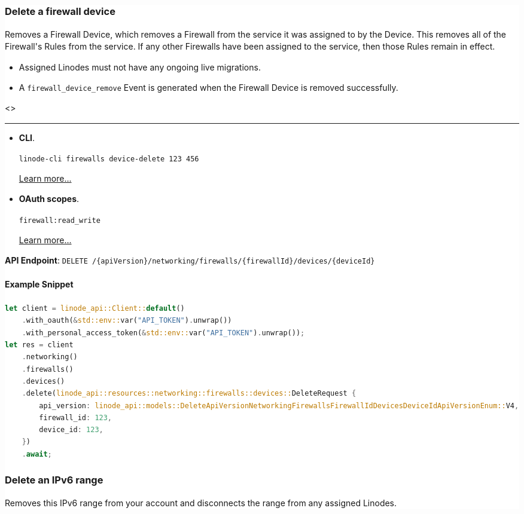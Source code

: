     
### Delete a firewall device
Removes a Firewall Device, which removes a Firewall from the service it was assigned to by the Device. This removes all of the Firewall's Rules from the service. If any other Firewalls have been assigned to the service, then those Rules remain in effect.

- Assigned Linodes must not have any ongoing live migrations.

- A `firewall_device_remove` Event is generated when the Firewall Device is removed successfully.


<<LB>>

---


- __CLI__.

    ```
    linode-cli firewalls device-delete 123 456
    ```

    [Learn more...](https://www.linode.com/docs/products/tools/cli/get-started/)

- __OAuth scopes__.

    ```
    firewall:read_write
    ```

    [Learn more...](https://techdocs.akamai.com/linode-api/reference/get-started#oauth)

**API Endpoint**: `DELETE /{apiVersion}/networking/firewalls/{firewallId}/devices/{deviceId}`


#### Example Snippet

```rust
let client = linode_api::Client::default()
    .with_oauth(&std::env::var("API_TOKEN").unwrap())
    .with_personal_access_token(&std::env::var("API_TOKEN").unwrap());
let res = client
    .networking()
    .firewalls()
    .devices()
    .delete(linode_api::resources::networking::firewalls::devices::DeleteRequest {
        api_version: linode_api::models::DeleteApiVersionNetworkingFirewallsFirewallIdDevicesDeviceIdApiVersionEnum::V4,
        firewall_id: 123,
        device_id: 123,
    })
    .await;
```

    
### Delete an IPv6 range
Removes this IPv6 range from your account and disconnects the range from any assigned Linodes.
